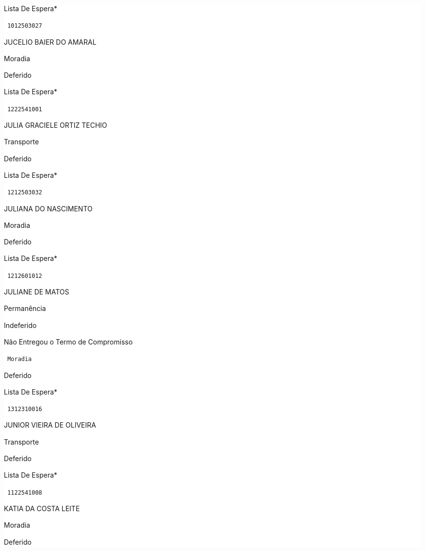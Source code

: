    Lista De Espera*

     1012503027

   JUCELIO BAIER DO AMARAL

   Moradia

   Deferido

   Lista De Espera*

     1222541001

   JULIA GRACIELE ORTIZ TECHIO

   Transporte

   Deferido

   Lista De Espera*

     1212503032

   JULIANA DO NASCIMENTO

   Moradia

   Deferido

   Lista De Espera*

     1212601012

   JULIANE DE MATOS

   Permanência

   Indeferido

   Não Entregou o Termo de Compromisso

     Moradia

   Deferido

   Lista De Espera*

     1312310016

   JUNIOR VIEIRA DE OLIVEIRA

   Transporte

   Deferido

   Lista De Espera*

     1122541008

   KATIA DA COSTA LEITE

   Moradia

   Deferido
